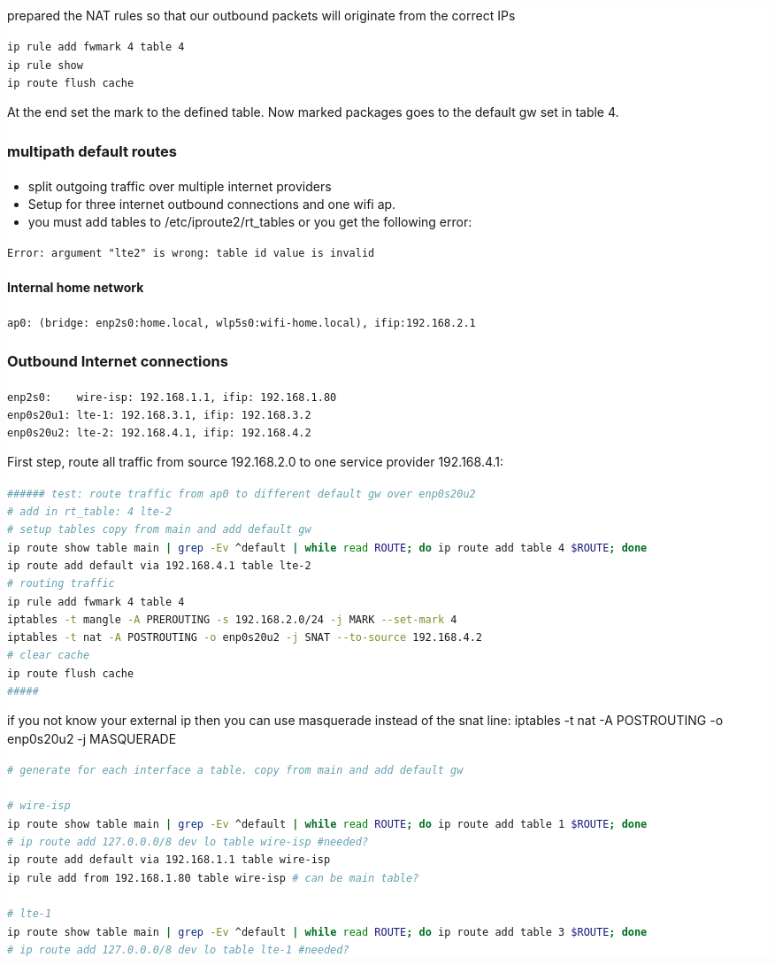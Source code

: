 prepared the NAT rules so that our outbound packets will originate from the correct IPs

```sh
ip rule add fwmark 4 table 4
ip rule show
ip route flush cache
```

At the end set the mark to the defined table. Now marked packages goes to the default gw set in table 4.

### multipath default routes

- split outgoing traffic over multiple internet providers
- Setup for three internet outbound connections and one wifi ap.
- you must add tables to  /etc/iproute2/rt_tables or you get the following error:

```text
Error: argument "lte2" is wrong: table id value is invalid
```

#### Internal home network

```txt
ap0: (bridge: enp2s0:home.local, wlp5s0:wifi-home.local), ifip:192.168.2.1
```

### Outbound Internet connections

```txt
enp2s0:    wire-isp: 192.168.1.1, ifip: 192.168.1.80
enp0s20u1: lte-1: 192.168.3.1, ifip: 192.168.3.2
enp0s20u2: lte-2: 192.168.4.1, ifip: 192.168.4.2
```

First step, route all traffic from source 192.168.2.0 to one service provider 192.168.4.1:

```sh
###### test: route traffic from ap0 to different default gw over enp0s20u2
# add in rt_table: 4 lte-2
# setup tables copy from main and add default gw
ip route show table main | grep -Ev ^default | while read ROUTE; do ip route add table 4 $ROUTE; done
ip route add default via 192.168.4.1 table lte-2
# routing traffic
ip rule add fwmark 4 table 4
iptables -t mangle -A PREROUTING -s 192.168.2.0/24 -j MARK --set-mark 4
iptables -t nat -A POSTROUTING -o enp0s20u2 -j SNAT --to-source 192.168.4.2
# clear cache
ip route flush cache
#####
```

if you not know your external ip then you can use masquerade instead of the snat line:
iptables -t nat -A POSTROUTING -o enp0s20u2 -j MASQUERADE

```sh
# generate for each interface a table. copy from main and add default gw

# wire-isp
ip route show table main | grep -Ev ^default | while read ROUTE; do ip route add table 1 $ROUTE; done
# ip route add 127.0.0.0/8 dev lo table wire-isp #needed?
ip route add default via 192.168.1.1 table wire-isp
ip rule add from 192.168.1.80 table wire-isp # can be main table?

# lte-1
ip route show table main | grep -Ev ^default | while read ROUTE; do ip route add table 3 $ROUTE; done
# ip route add 127.0.0.0/8 dev lo table lte-1 #needed?
```